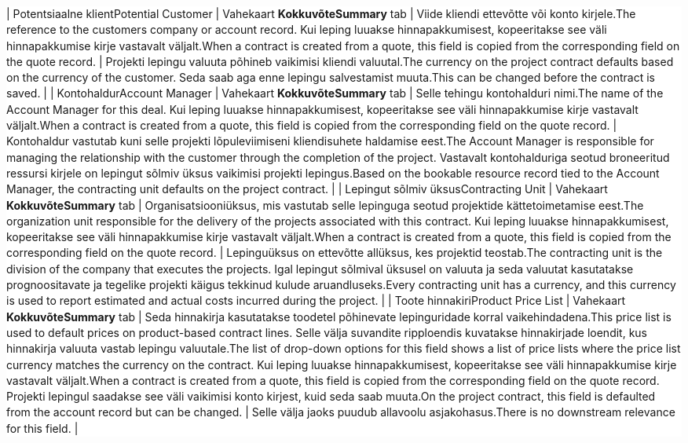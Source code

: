 | <span data-ttu-id="d2c01-120">Potentsiaalne klient</span><span class="sxs-lookup"><span data-stu-id="d2c01-120">Potential Customer</span></span> | <span data-ttu-id="d2c01-121">Vahekaart **Kokkuvõte**</span><span class="sxs-lookup"><span data-stu-id="d2c01-121">**Summary** tab</span></span> | <span data-ttu-id="d2c01-122">Viide kliendi ettevõtte või konto kirjele.</span><span class="sxs-lookup"><span data-stu-id="d2c01-122">The reference to the customers company or account record.</span></span> <span data-ttu-id="d2c01-123">Kui leping luuakse hinnapakkumisest, kopeeritakse see väli hinnapakkumise kirje vastavalt väljalt.</span><span class="sxs-lookup"><span data-stu-id="d2c01-123">When a contract is created from a quote, this field is copied from the corresponding field on the quote record.</span></span> | <span data-ttu-id="d2c01-124">Projekti lepingu valuuta põhineb vaikimisi kliendi valuutal.</span><span class="sxs-lookup"><span data-stu-id="d2c01-124">The currency on the project contract defaults based on the currency of the customer.</span></span> <span data-ttu-id="d2c01-125">Seda saab aga enne lepingu salvestamist muuta.</span><span class="sxs-lookup"><span data-stu-id="d2c01-125">This can be changed before the contract is saved.</span></span> |
| <span data-ttu-id="d2c01-126">Kontohaldur</span><span class="sxs-lookup"><span data-stu-id="d2c01-126">Account Manager</span></span> | <span data-ttu-id="d2c01-127">Vahekaart **Kokkuvõte**</span><span class="sxs-lookup"><span data-stu-id="d2c01-127">**Summary** tab</span></span> | <span data-ttu-id="d2c01-128">Selle tehingu kontohalduri nimi.</span><span class="sxs-lookup"><span data-stu-id="d2c01-128">The name of the Account Manager for this deal.</span></span> <span data-ttu-id="d2c01-129">Kui leping luuakse hinnapakkumisest, kopeeritakse see väli hinnapakkumise kirje vastavalt väljalt.</span><span class="sxs-lookup"><span data-stu-id="d2c01-129">When a contract is created from a quote, this field is copied from the corresponding field on the quote record.</span></span> | <span data-ttu-id="d2c01-130">Kontohaldur vastutab kuni selle projekti lõpuleviimiseni kliendisuhete haldamise eest.</span><span class="sxs-lookup"><span data-stu-id="d2c01-130">The Account Manager is responsible for managing the relationship with the customer through the completion of the project.</span></span> <span data-ttu-id="d2c01-131">Vastavalt kontohalduriga seotud broneeritud ressursi kirjele on lepingut sõlmiv üksus vaikimisi projekti lepingus.</span><span class="sxs-lookup"><span data-stu-id="d2c01-131">Based on the bookable resource record tied to the Account Manager, the contracting unit defaults on the project contract.</span></span> |
| <span data-ttu-id="d2c01-132">Lepingut sõlmiv üksus</span><span class="sxs-lookup"><span data-stu-id="d2c01-132">Contracting Unit</span></span> | <span data-ttu-id="d2c01-133">Vahekaart **Kokkuvõte**</span><span class="sxs-lookup"><span data-stu-id="d2c01-133">**Summary** tab</span></span> | <span data-ttu-id="d2c01-134">Organisatsiooniüksus, mis vastutab selle lepinguga seotud projektide kättetoimetamise eest.</span><span class="sxs-lookup"><span data-stu-id="d2c01-134">The organization unit responsible for the delivery of the projects associated with this contract.</span></span> <span data-ttu-id="d2c01-135">Kui leping luuakse hinnapakkumisest, kopeeritakse see väli hinnapakkumise kirje vastavalt väljalt.</span><span class="sxs-lookup"><span data-stu-id="d2c01-135">When a contract is created from a quote, this field is copied from the corresponding field on the quote record.</span></span> | <span data-ttu-id="d2c01-136">Lepinguüksus on ettevõtte allüksus, kes projektid teostab.</span><span class="sxs-lookup"><span data-stu-id="d2c01-136">The contracting unit is the division of the company that executes the projects.</span></span> <span data-ttu-id="d2c01-137">Igal lepingut sõlmival üksusel on valuuta ja seda valuutat kasutatakse prognoositavate ja tegelike projekti käigus tekkinud kulude aruandluseks.</span><span class="sxs-lookup"><span data-stu-id="d2c01-137">Every contracting unit has a currency, and this currency is used to report estimated and actual costs incurred during the project.</span></span> |
| <span data-ttu-id="d2c01-138">Toote hinnakiri</span><span class="sxs-lookup"><span data-stu-id="d2c01-138">Product Price List</span></span> | <span data-ttu-id="d2c01-139">Vahekaart **Kokkuvõte**</span><span class="sxs-lookup"><span data-stu-id="d2c01-139">**Summary** tab</span></span> | <span data-ttu-id="d2c01-140">Seda hinnakirja kasutatakse toodetel põhinevate lepinguridade korral vaikehindadena.</span><span class="sxs-lookup"><span data-stu-id="d2c01-140">This price list is used to default prices on product-based contract lines.</span></span> <span data-ttu-id="d2c01-141">Selle välja suvandite ripploendis kuvatakse hinnakirjade loendit, kus hinnakirja valuuta vastab lepingu valuutale.</span><span class="sxs-lookup"><span data-stu-id="d2c01-141">The list of drop-down options for this field shows a list of price lists where the price list currency matches the currency on the contract.</span></span> <span data-ttu-id="d2c01-142">Kui leping luuakse hinnapakkumisest, kopeeritakse see väli hinnapakkumise kirje vastavalt väljalt.</span><span class="sxs-lookup"><span data-stu-id="d2c01-142">When a contract is created from a quote, this field is copied from the corresponding field on the quote record.</span></span> <span data-ttu-id="d2c01-143">Projekti lepingul saadakse see väli vaikimisi konto kirjest, kuid seda saab muuta.</span><span class="sxs-lookup"><span data-stu-id="d2c01-143">On the project contract, this field is defaulted from the account record but can be changed.</span></span> | <span data-ttu-id="d2c01-144">Selle välja jaoks puudub allavoolu asjakohasus.</span><span class="sxs-lookup"><span data-stu-id="d2c01-144">There is no downstream relevance for this field.</span></span> |